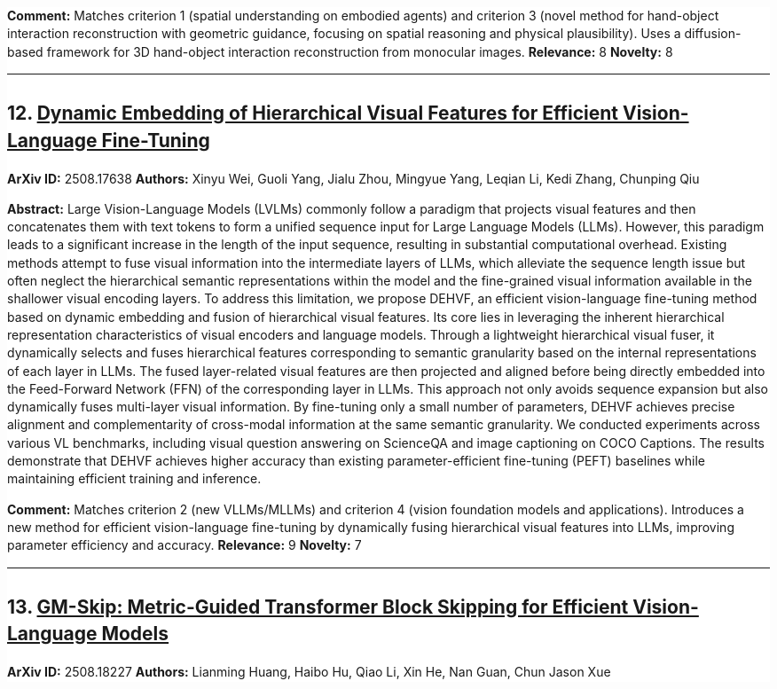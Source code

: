 **Comment:** Matches criterion 1 (spatial understanding on embodied agents) and criterion 3 (novel method for hand-object interaction reconstruction with geometric guidance, focusing on spatial reasoning and physical plausibility). Uses a diffusion-based framework for 3D hand-object interaction reconstruction from monocular images.
**Relevance:** 8
**Novelty:** 8

---

## 12. [Dynamic Embedding of Hierarchical Visual Features for Efficient Vision-Language Fine-Tuning](https://arxiv.org/abs/2508.17638) <a id="link12"></a>
**ArXiv ID:** 2508.17638
**Authors:** Xinyu Wei, Guoli Yang, Jialu Zhou, Mingyue Yang, Leqian Li, Kedi Zhang, Chunping Qiu

**Abstract:**  Large Vision-Language Models (LVLMs) commonly follow a paradigm that projects visual features and then concatenates them with text tokens to form a unified sequence input for Large Language Models (LLMs). However, this paradigm leads to a significant increase in the length of the input sequence, resulting in substantial computational overhead. Existing methods attempt to fuse visual information into the intermediate layers of LLMs, which alleviate the sequence length issue but often neglect the hierarchical semantic representations within the model and the fine-grained visual information available in the shallower visual encoding layers. To address this limitation, we propose DEHVF, an efficient vision-language fine-tuning method based on dynamic embedding and fusion of hierarchical visual features. Its core lies in leveraging the inherent hierarchical representation characteristics of visual encoders and language models. Through a lightweight hierarchical visual fuser, it dynamically selects and fuses hierarchical features corresponding to semantic granularity based on the internal representations of each layer in LLMs. The fused layer-related visual features are then projected and aligned before being directly embedded into the Feed-Forward Network (FFN) of the corresponding layer in LLMs. This approach not only avoids sequence expansion but also dynamically fuses multi-layer visual information. By fine-tuning only a small number of parameters, DEHVF achieves precise alignment and complementarity of cross-modal information at the same semantic granularity. We conducted experiments across various VL benchmarks, including visual question answering on ScienceQA and image captioning on COCO Captions. The results demonstrate that DEHVF achieves higher accuracy than existing parameter-efficient fine-tuning (PEFT) baselines while maintaining efficient training and inference.

**Comment:** Matches criterion 2 (new VLLMs/MLLMs) and criterion 4 (vision foundation models and applications). Introduces a new method for efficient vision-language fine-tuning by dynamically fusing hierarchical visual features into LLMs, improving parameter efficiency and accuracy.
**Relevance:** 9
**Novelty:** 7

---

## 13. [GM-Skip: Metric-Guided Transformer Block Skipping for Efficient Vision-Language Models](https://arxiv.org/abs/2508.18227) <a id="link13"></a>
**ArXiv ID:** 2508.18227
**Authors:** Lianming Huang, Haibo Hu, Qiao Li, Xin He, Nan Guan, Chun Jason Xue
